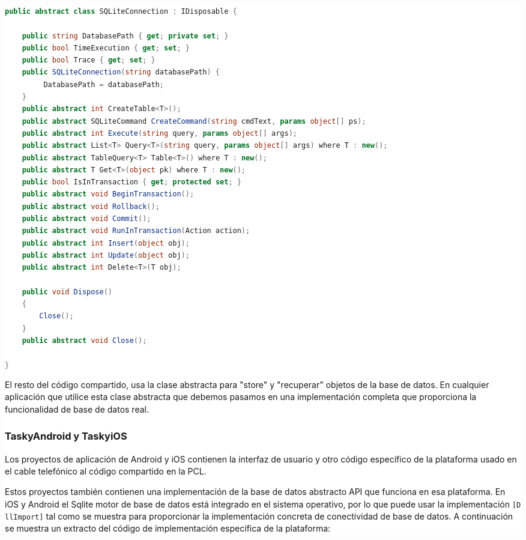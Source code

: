 
```csharp
public abstract class SQLiteConnection : IDisposable {

    public string DatabasePath { get; private set; }
    public bool TimeExecution { get; set; }
    public bool Trace { get; set; }
    public SQLiteConnection(string databasePath) {
         DatabasePath = databasePath;
    }
    public abstract int CreateTable<T>();
    public abstract SQLiteCommand CreateCommand(string cmdText, params object[] ps);
    public abstract int Execute(string query, params object[] args);
    public abstract List<T> Query<T>(string query, params object[] args) where T : new();
    public abstract TableQuery<T> Table<T>() where T : new();
    public abstract T Get<T>(object pk) where T : new();
    public bool IsInTransaction { get; protected set; }
    public abstract void BeginTransaction();
    public abstract void Rollback();
    public abstract void Commit();
    public abstract void RunInTransaction(Action action);
    public abstract int Insert(object obj);
    public abstract int Update(object obj);
    public abstract int Delete<T>(T obj);

    public void Dispose()
    {
        Close();
    }
    public abstract void Close();

}
```


El resto del código compartido, usa la clase abstracta para "store" y "recuperar" objetos de la base de datos. En cualquier aplicación que utilice esta clase abstracta que debemos pasamos en una implementación completa que proporciona la funcionalidad de base de datos real.



### <a name="taskyandroid-and-taskyios"></a>TaskyAndroid y TaskyiOS


Los proyectos de aplicación de Android y iOS contienen la interfaz de usuario y otro código específico de la plataforma usado en el cable telefónico al código compartido en la PCL.



Estos proyectos también contienen una implementación de la base de datos abstracto API que funciona en esa plataforma. En iOS y Android el Sqlite motor de base de datos está integrado en el sistema operativo, por lo que puede usar la implementación `[DllImport]` tal como se muestra para proporcionar la implementación concreta de conectividad de base de datos. A continuación se muestra un extracto del código de implementación específica de la plataforma:
